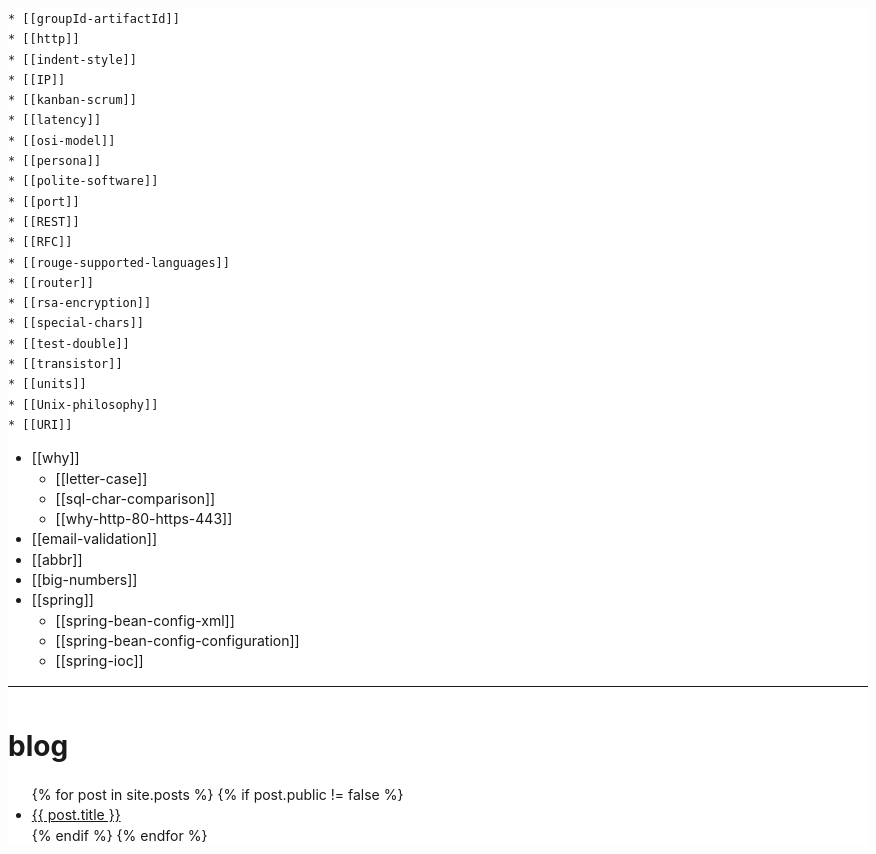     * [[groupId-artifactId]]
    * [[http]]
    * [[indent-style]]
    * [[IP]]
    * [[kanban-scrum]]
    * [[latency]]
    * [[osi-model]]
    * [[persona]]
    * [[polite-software]]
    * [[port]]
    * [[REST]]
    * [[RFC]]
    * [[rouge-supported-languages]]
    * [[router]]
    * [[rsa-encryption]]
    * [[special-chars]]
    * [[test-double]]
    * [[transistor]]
    * [[units]]
    * [[Unix-philosophy]]
    * [[URI]]
* [[why]]
    * [[letter-case]]
    * [[sql-char-comparison]]
    * [[why-http-80-https-443]]
* [[email-validation]]
* [[abbr]]
* [[big-numbers]]
* [[spring]]
    * [[spring-bean-config-xml]]
    * [[spring-bean-config-configuration]]
    * [[spring-ioc]]

---

# blog
<div>
    <ul>
{% for post in site.posts %}
    {% if post.public != false %}
        <li>
            <a class="post-link" href="{{ post.url | prepend: site.baseurl }}">
                {{ post.title }}
            </a>
        </li>
    {% endif %}
{% endfor %}
    </ul>
</div>

